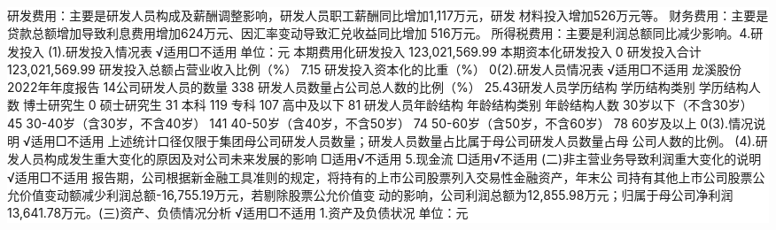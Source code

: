 研发费用：主要是研发人员构成及薪酬调整影响，研发人员职工薪酬同比增加1,117万元，研发
材料投入增加526万元等。
财务费用：主要是贷款总额增加导致利息费用增加624万元、因汇率变动导致汇兑收益同比增加
516万元。
所得税费用：主要是利润总额同比减少影响。4.研发投入
(1).研发投入情况表
√适用□不适用
单位：元
本期费用化研发投入
123,021,569.99
本期资本化研发投入
0
研发投入合计
123,021,569.99
研发投入总额占营业收入比例（%）
7.15
研发投入资本化的比重（%）
0(2).研发人员情况表
√适用□不适用
龙溪股份2022年年度报告
14公司研发人员的数量
338
研发人员数量占公司总人数的比例（%）
25.43研发人员学历结构
学历结构类别
学历结构人数
博士研究生
0
硕士研究生
31
本科
119
专科
107
高中及以下
81
研发人员年龄结构
年龄结构类别
年龄结构人数
30岁以下（不含30岁）
45
30-40岁（含30岁，不含40岁）
141
40-50岁（含40岁，不含50岁）
74
50-60岁（含50岁，不含60岁）
78
60岁及以上
0(3).情况说明
√适用□不适用
上述统计口径仅限于集团母公司研发人员数量；研发人员数量占比属于母公司研发人员数量占母
公司人数的比例。
(4).研发人员构成发生重大变化的原因及对公司未来发展的影响
□适用√不适用
5.现金流
□适用√不适用
(二)非主营业务导致利润重大变化的说明
√适用□不适用
报告期，公司根据新金融工具准则的规定，将持有的上市公司股票列入交易性金融资产，年末公
司持有其他上市公司股票公允价值变动额减少利润总额-16,755.19万元，若剔除股票公允价值变
动的影响，公司利润总额为12,855.98万元；归属于母公司净利润13,641.78万元。(三)资产、负债情况分析
√适用□不适用
1.资产及负债状况
单位：元